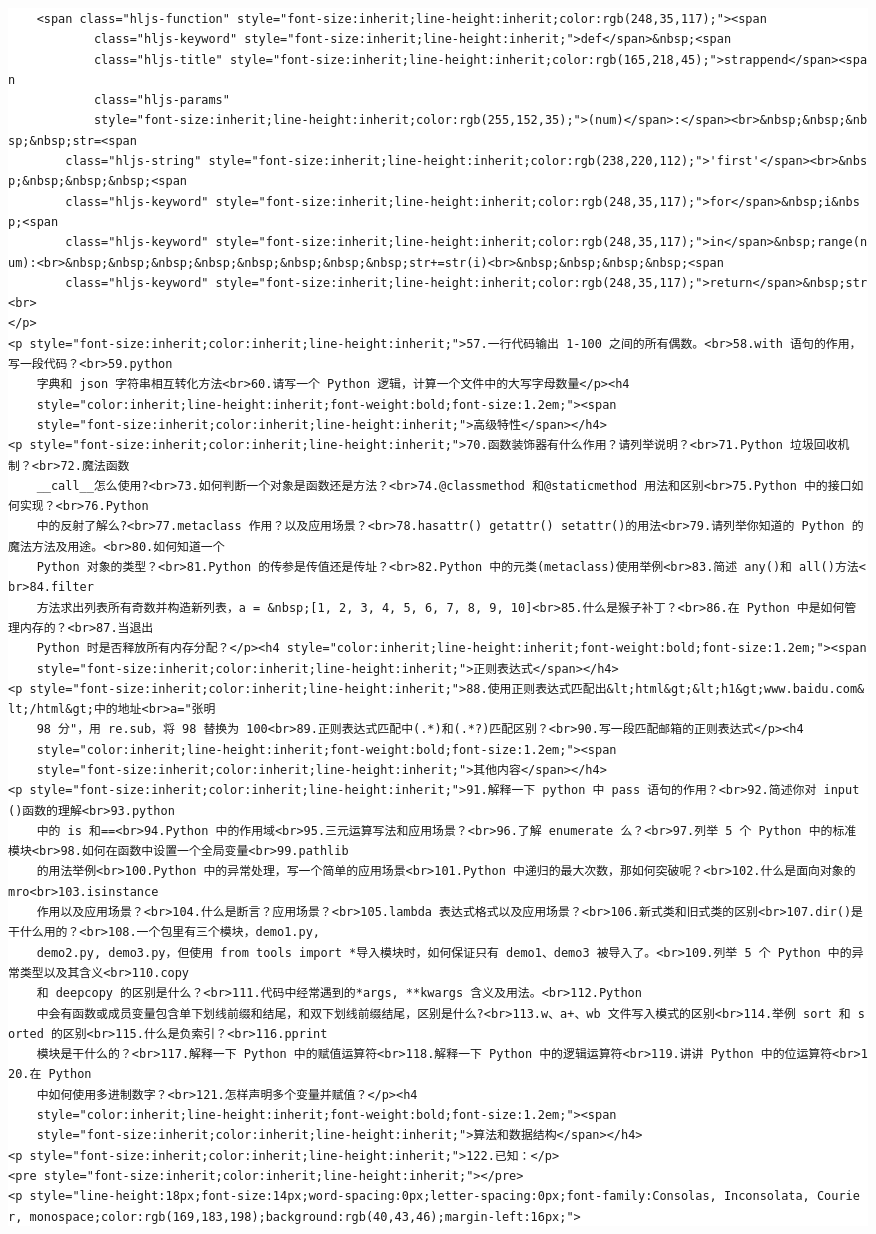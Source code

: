         <span class="hljs-function" style="font-size:inherit;line-height:inherit;color:rgb(248,35,117);"><span
                class="hljs-keyword" style="font-size:inherit;line-height:inherit;">def</span>&nbsp;<span
                class="hljs-title" style="font-size:inherit;line-height:inherit;color:rgb(165,218,45);">strappend</span><span
                class="hljs-params"
                style="font-size:inherit;line-height:inherit;color:rgb(255,152,35);">(num)</span>:</span><br>&nbsp;&nbsp;&nbsp;&nbsp;str=<span
            class="hljs-string" style="font-size:inherit;line-height:inherit;color:rgb(238,220,112);">'first'</span><br>&nbsp;&nbsp;&nbsp;&nbsp;<span
            class="hljs-keyword" style="font-size:inherit;line-height:inherit;color:rgb(248,35,117);">for</span>&nbsp;i&nbsp;<span
            class="hljs-keyword" style="font-size:inherit;line-height:inherit;color:rgb(248,35,117);">in</span>&nbsp;range(num):<br>&nbsp;&nbsp;&nbsp;&nbsp;&nbsp;&nbsp;&nbsp;&nbsp;str+=str(i)<br>&nbsp;&nbsp;&nbsp;&nbsp;<span
            class="hljs-keyword" style="font-size:inherit;line-height:inherit;color:rgb(248,35,117);">return</span>&nbsp;str<br>
    </p>
    <p style="font-size:inherit;color:inherit;line-height:inherit;">57.一行代码输出 1-100 之间的所有偶数。<br>58.with 语句的作用，写一段代码？<br>59.python
        字典和 json 字符串相互转化方法<br>60.请写一个 Python 逻辑，计算一个文件中的大写字母数量</p><h4
        style="color:inherit;line-height:inherit;font-weight:bold;font-size:1.2em;"><span
        style="font-size:inherit;color:inherit;line-height:inherit;">高级特性</span></h4>
    <p style="font-size:inherit;color:inherit;line-height:inherit;">70.函数装饰器有什么作用？请列举说明？<br>71.Python 垃圾回收机制？<br>72.魔法函数
        __call__怎么使用?<br>73.如何判断一个对象是函数还是方法？<br>74.@classmethod 和@staticmethod 用法和区别<br>75.Python 中的接口如何实现？<br>76.Python
        中的反射了解么?<br>77.metaclass 作用？以及应用场景？<br>78.hasattr() getattr() setattr()的用法<br>79.请列举你知道的 Python 的魔法方法及用途。<br>80.如何知道一个
        Python 对象的类型？<br>81.Python 的传参是传值还是传址？<br>82.Python 中的元类(metaclass)使用举例<br>83.简述 any()和 all()方法<br>84.filter
        方法求出列表所有奇数并构造新列表，a = &nbsp;[1, 2, 3, 4, 5, 6, 7, 8, 9, 10]<br>85.什么是猴子补丁？<br>86.在 Python 中是如何管理内存的？<br>87.当退出
        Python 时是否释放所有内存分配？</p><h4 style="color:inherit;line-height:inherit;font-weight:bold;font-size:1.2em;"><span
        style="font-size:inherit;color:inherit;line-height:inherit;">正则表达式</span></h4>
    <p style="font-size:inherit;color:inherit;line-height:inherit;">88.使用正则表达式匹配出&lt;html&gt;&lt;h1&gt;www.baidu.com&lt;/html&gt;中的地址<br>a="张明
        98 分"，用 re.sub，将 98 替换为 100<br>89.正则表达式匹配中(.*)和(.*?)匹配区别？<br>90.写一段匹配邮箱的正则表达式</p><h4
        style="color:inherit;line-height:inherit;font-weight:bold;font-size:1.2em;"><span
        style="font-size:inherit;color:inherit;line-height:inherit;">其他内容</span></h4>
    <p style="font-size:inherit;color:inherit;line-height:inherit;">91.解释一下 python 中 pass 语句的作用？<br>92.简述你对 input()函数的理解<br>93.python
        中的 is 和==<br>94.Python 中的作用域<br>95.三元运算写法和应用场景？<br>96.了解 enumerate 么？<br>97.列举 5 个 Python 中的标准模块<br>98.如何在函数中设置一个全局变量<br>99.pathlib
        的用法举例<br>100.Python 中的异常处理，写一个简单的应用场景<br>101.Python 中递归的最大次数，那如何突破呢？<br>102.什么是面向对象的 mro<br>103.isinstance
        作用以及应用场景？<br>104.什么是断言？应用场景？<br>105.lambda 表达式格式以及应用场景？<br>106.新式类和旧式类的区别<br>107.dir()是干什么用的？<br>108.一个包里有三个模块，demo1.py,
        demo2.py, demo3.py，但使用 from tools import *导入模块时，如何保证只有 demo1、demo3 被导入了。<br>109.列举 5 个 Python 中的异常类型以及其含义<br>110.copy
        和 deepcopy 的区别是什么？<br>111.代码中经常遇到的*args, **kwargs 含义及用法。<br>112.Python
        中会有函数或成员变量包含单下划线前缀和结尾，和双下划线前缀结尾，区别是什么?<br>113.w、a+、wb 文件写入模式的区别<br>114.举例 sort 和 sorted 的区别<br>115.什么是负索引？<br>116.pprint
        模块是干什么的？<br>117.解释一下 Python 中的赋值运算符<br>118.解释一下 Python 中的逻辑运算符<br>119.讲讲 Python 中的位运算符<br>120.在 Python
        中如何使用多进制数字？<br>121.怎样声明多个变量并赋值？</p><h4
        style="color:inherit;line-height:inherit;font-weight:bold;font-size:1.2em;"><span
        style="font-size:inherit;color:inherit;line-height:inherit;">算法和数据结构</span></h4>
    <p style="font-size:inherit;color:inherit;line-height:inherit;">122.已知：</p>
    <pre style="font-size:inherit;color:inherit;line-height:inherit;"></pre>
    <p style="line-height:18px;font-size:14px;word-spacing:0px;letter-spacing:0px;font-family:Consolas, Inconsolata, Courier, monospace;color:rgb(169,183,198);background:rgb(40,43,46);margin-left:16px;">